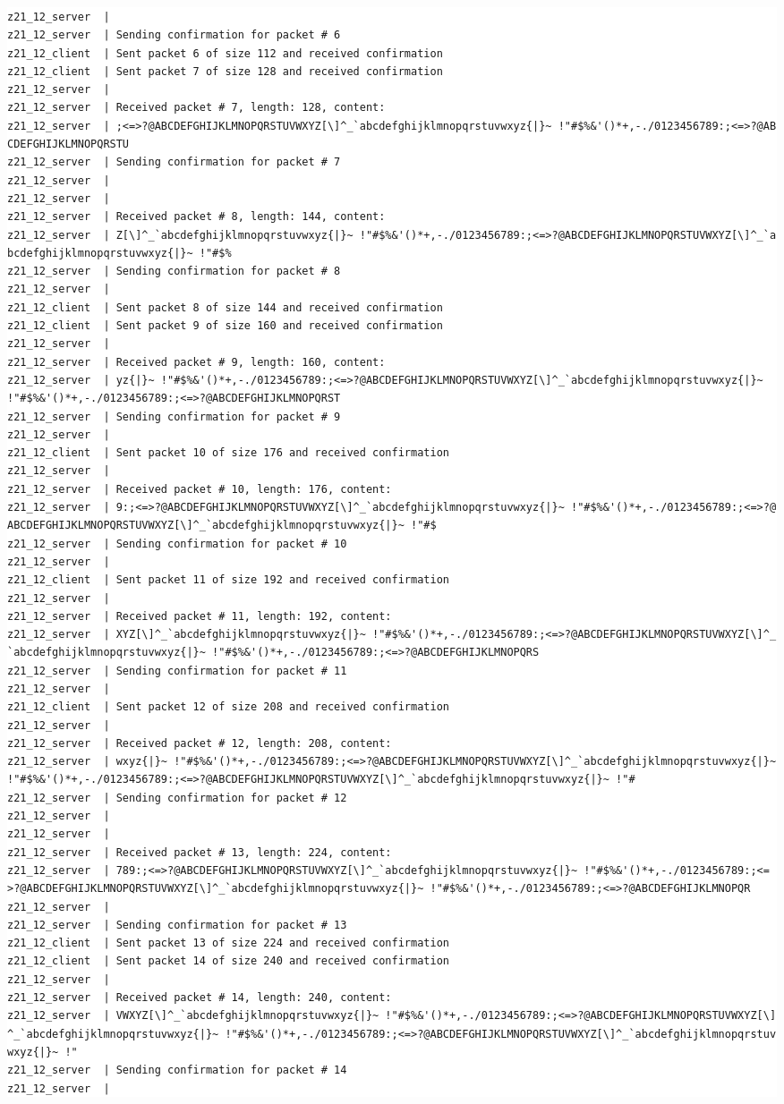 ```text
z21_12_server  |
z21_12_server  | Sending confirmation for packet # 6
z21_12_client  | Sent packet 6 of size 112 and received confirmation
z21_12_client  | Sent packet 7 of size 128 and received confirmation
z21_12_server  |
z21_12_server  | Received packet # 7, length: 128, content:
z21_12_server  | ;<=>?@ABCDEFGHIJKLMNOPQRSTUVWXYZ[\]^_`abcdefghijklmnopqrstuvwxyz{|}~ !"#$%&'()*+,-./0123456789:;<=>?@ABCDEFGHIJKLMNOPQRSTU
z21_12_server  | Sending confirmation for packet # 7
z21_12_server  |
z21_12_server  |
z21_12_server  | Received packet # 8, length: 144, content:
z21_12_server  | Z[\]^_`abcdefghijklmnopqrstuvwxyz{|}~ !"#$%&'()*+,-./0123456789:;<=>?@ABCDEFGHIJKLMNOPQRSTUVWXYZ[\]^_`abcdefghijklmnopqrstuvwxyz{|}~ !"#$%
z21_12_server  | Sending confirmation for packet # 8
z21_12_server  |
z21_12_client  | Sent packet 8 of size 144 and received confirmation
z21_12_client  | Sent packet 9 of size 160 and received confirmation
z21_12_server  |
z21_12_server  | Received packet # 9, length: 160, content:
z21_12_server  | yz{|}~ !"#$%&'()*+,-./0123456789:;<=>?@ABCDEFGHIJKLMNOPQRSTUVWXYZ[\]^_`abcdefghijklmnopqrstuvwxyz{|}~ !"#$%&'()*+,-./0123456789:;<=>?@ABCDEFGHIJKLMNOPQRST
z21_12_server  | Sending confirmation for packet # 9
z21_12_server  |
z21_12_client  | Sent packet 10 of size 176 and received confirmation
z21_12_server  |
z21_12_server  | Received packet # 10, length: 176, content:
z21_12_server  | 9:;<=>?@ABCDEFGHIJKLMNOPQRSTUVWXYZ[\]^_`abcdefghijklmnopqrstuvwxyz{|}~ !"#$%&'()*+,-./0123456789:;<=>?@ABCDEFGHIJKLMNOPQRSTUVWXYZ[\]^_`abcdefghijklmnopqrstuvwxyz{|}~ !"#$
z21_12_server  | Sending confirmation for packet # 10
z21_12_server  |
z21_12_client  | Sent packet 11 of size 192 and received confirmation
z21_12_server  |
z21_12_server  | Received packet # 11, length: 192, content:
z21_12_server  | XYZ[\]^_`abcdefghijklmnopqrstuvwxyz{|}~ !"#$%&'()*+,-./0123456789:;<=>?@ABCDEFGHIJKLMNOPQRSTUVWXYZ[\]^_`abcdefghijklmnopqrstuvwxyz{|}~ !"#$%&'()*+,-./0123456789:;<=>?@ABCDEFGHIJKLMNOPQRS
z21_12_server  | Sending confirmation for packet # 11
z21_12_server  |
z21_12_client  | Sent packet 12 of size 208 and received confirmation
z21_12_server  |
z21_12_server  | Received packet # 12, length: 208, content:
z21_12_server  | wxyz{|}~ !"#$%&'()*+,-./0123456789:;<=>?@ABCDEFGHIJKLMNOPQRSTUVWXYZ[\]^_`abcdefghijklmnopqrstuvwxyz{|}~ !"#$%&'()*+,-./0123456789:;<=>?@ABCDEFGHIJKLMNOPQRSTUVWXYZ[\]^_`abcdefghijklmnopqrstuvwxyz{|}~ !"#
z21_12_server  | Sending confirmation for packet # 12
z21_12_server  |
z21_12_server  |
z21_12_server  | Received packet # 13, length: 224, content:
z21_12_server  | 789:;<=>?@ABCDEFGHIJKLMNOPQRSTUVWXYZ[\]^_`abcdefghijklmnopqrstuvwxyz{|}~ !"#$%&'()*+,-./0123456789:;<=>?@ABCDEFGHIJKLMNOPQRSTUVWXYZ[\]^_`abcdefghijklmnopqrstuvwxyz{|}~ !"#$%&'()*+,-./0123456789:;<=>?@ABCDEFGHIJKLMNOPQR
z21_12_server  |
z21_12_server  | Sending confirmation for packet # 13
z21_12_client  | Sent packet 13 of size 224 and received confirmation
z21_12_client  | Sent packet 14 of size 240 and received confirmation
z21_12_server  |
z21_12_server  | Received packet # 14, length: 240, content:
z21_12_server  | VWXYZ[\]^_`abcdefghijklmnopqrstuvwxyz{|}~ !"#$%&'()*+,-./0123456789:;<=>?@ABCDEFGHIJKLMNOPQRSTUVWXYZ[\]^_`abcdefghijklmnopqrstuvwxyz{|}~ !"#$%&'()*+,-./0123456789:;<=>?@ABCDEFGHIJKLMNOPQRSTUVWXYZ[\]^_`abcdefghijklmnopqrstuvwxyz{|}~ !"
z21_12_server  | Sending confirmation for packet # 14
z21_12_server  |
```